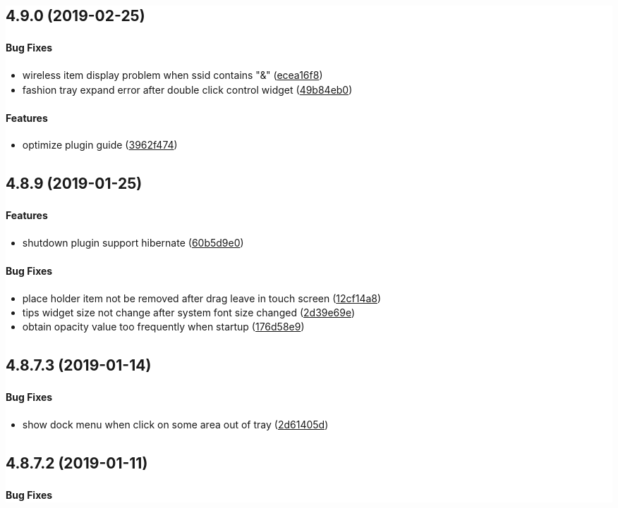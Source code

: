

<a name="4.9.0"></a>
## 4.9.0 (2019-02-25)


#### Bug Fixes

*   wireless item display problem when ssid contains "&" ([ecea16f8](https://github.com/linuxdeepin/gxde-dock/commit/ecea16f89a6d17bd66fe2ace87f4d713a7135055))
*   fashion tray expand error after double click control widget ([49b84eb0](https://github.com/linuxdeepin/gxde-dock/commit/49b84eb0ccf785e1abae9881f84f06963d36fc60))

#### Features

*   optimize plugin guide ([3962f474](https://github.com/linuxdeepin/gxde-dock/commit/3962f474e9eb6764362a843bfc70b10dc0d02047))



<a name="4.8.9"></a>
## 4.8.9 (2019-01-25)


#### Features

*   shutdown plugin support hibernate ([60b5d9e0](https://github.com/linuxdeepin/gxde-dock/commit/60b5d9e0c2dc528a419b39e9cc8d8c3bb3de9666))

#### Bug Fixes

*   place holder item not be removed after drag leave in touch screen ([12cf14a8](https://github.com/linuxdeepin/gxde-dock/commit/12cf14a8638197fb16d6349a818c8a020f2e98dd))
*   tips widget size not change after system font size changed ([2d39e69e](https://github.com/linuxdeepin/gxde-dock/commit/2d39e69ee80c107d3bcb472e6c90c26262b02e04))
*   obtain opacity value too frequently when startup ([176d58e9](https://github.com/linuxdeepin/gxde-dock/commit/176d58e9f9b88faa83e49d79d98bd35f29e482ae))



<a name="4.8.7.3"></a>
## 4.8.7.3 (2019-01-14)


#### Bug Fixes

*   show dock menu when click on some area out of tray ([2d61405d](https://github.com/linuxdeepin/gxde-dock/commit/2d61405db991edb61ec5bfb8f6bb59b7df02a59d))



<a name="4.8.7.2"></a>
## 4.8.7.2 (2019-01-11)


#### Bug Fixes
